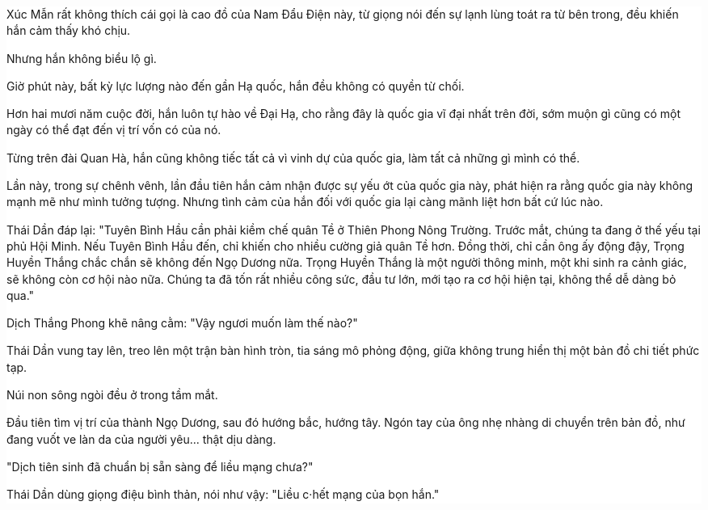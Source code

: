 Xúc Mẫn rất không thích cái gọi là cao đồ của Nam Đẩu Điện này, từ giọng nói đến sự lạnh lùng toát ra từ bên trong, đều khiến hắn cảm thấy khó chịu.

Nhưng hắn không biểu lộ gì.

Giờ phút này, bất kỳ lực lượng nào đến gần Hạ quốc, hắn đều không có quyền từ chối.

Hơn hai mươi năm cuộc đời, hắn luôn tự hào về Đại Hạ, cho rằng đây là quốc gia vĩ đại nhất trên đời, sớm muộn gì cũng có một ngày có thể đạt đến vị trí vốn có của nó.

Từng trên đài Quan Hà, hắn cũng không tiếc tất cả vì vinh dự của quốc gia, làm tất cả những gì mình có thể.

Lần này, trong sự chênh vênh, lần đầu tiên hắn cảm nhận được sự yếu ớt của quốc gia này, phát hiện ra rằng quốc gia này không mạnh mẽ như mình tưởng tượng. Nhưng tình cảm của hắn đối với quốc gia lại càng mãnh liệt hơn bất cứ lúc nào.

Thái Dần đáp lại: "Tuyên Bình Hầu cần phải kiềm chế quân Tề ở Thiên Phong Nông Trường. Trước mắt, chúng ta đang ở thế yếu tại phủ Hội Minh. Nếu Tuyên Bình Hầu đến, chỉ khiến cho nhiều cường giả quân Tề hơn. Đồng thời, chỉ cần ông ấy động đậy, Trọng Huyền Thắng chắc chắn sẽ không đến Ngọ Dương nữa. Trọng Huyền Thắng là một người thông minh, một khi sinh ra cảnh giác, sẽ không còn cơ hội nào nữa. Chúng ta đã tốn rất nhiều công sức, đầu tư lớn, mới tạo ra cơ hội hiện tại, không thể dễ dàng bỏ qua."

Dịch Thắng Phong khẽ nâng cằm: "Vậy ngươi muốn làm thế nào?"

Thái Dần vung tay lên, treo lên một trận bàn hình tròn, tia sáng mô phỏng động, giữa không trung hiển thị một bản đồ chi tiết phức tạp.

Núi non sông ngòi đều ở trong tầm mắt.

Đầu tiên tìm vị trí của thành Ngọ Dương, sau đó hướng bắc, hướng tây. Ngón tay của ông nhẹ nhàng di chuyển trên bản đồ, như đang vuốt ve làn da của người yêu... thật dịu dàng.

"Dịch tiên sinh đã chuẩn bị sẵn sàng để liều mạng chưa?"

Thái Dần dùng giọng điệu bình thản, nói như vậy: "Liều c·hết mạng của bọn hắn."